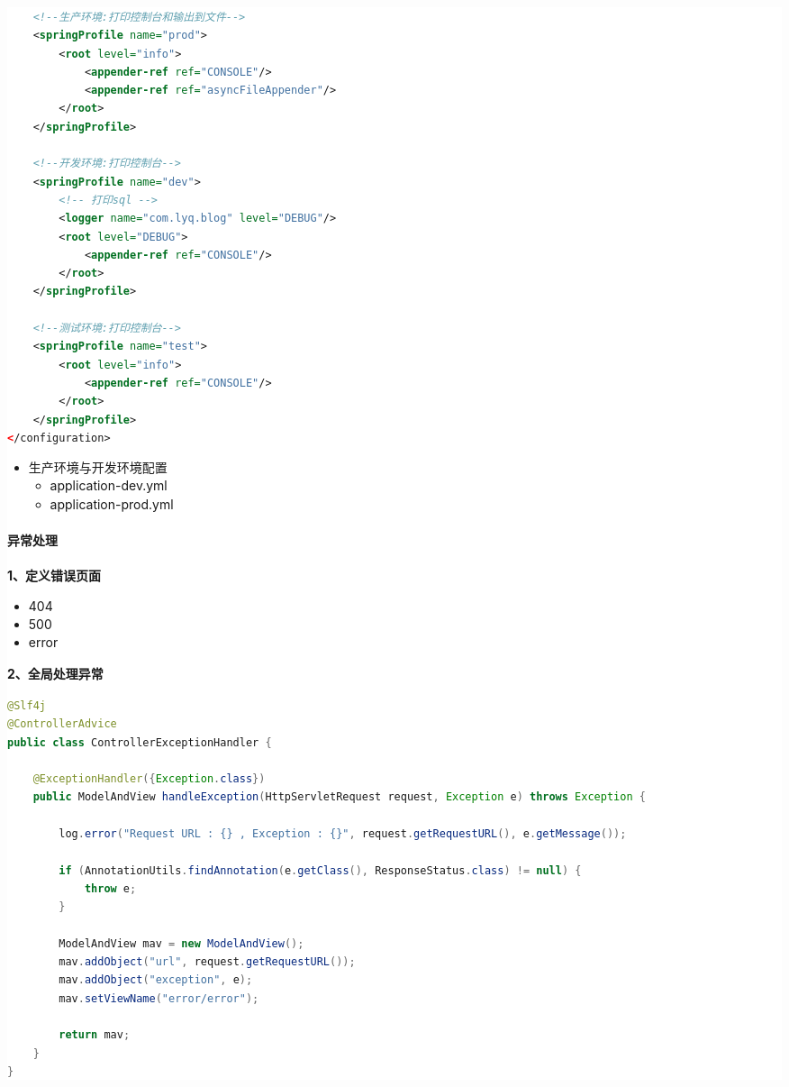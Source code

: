 ```xml
    <!--生产环境:打印控制台和输出到文件-->
    <springProfile name="prod">
        <root level="info">
            <appender-ref ref="CONSOLE"/>
            <appender-ref ref="asyncFileAppender"/>
        </root>
    </springProfile>

    <!--开发环境:打印控制台-->
    <springProfile name="dev">
        <!-- 打印sql -->
        <logger name="com.lyq.blog" level="DEBUG"/>
        <root level="DEBUG">
            <appender-ref ref="CONSOLE"/>
        </root>
    </springProfile>

    <!--测试环境:打印控制台-->
    <springProfile name="test">
        <root level="info">
            <appender-ref ref="CONSOLE"/>
        </root>
    </springProfile>
</configuration>
```

*  生产环境与开发环境配置
   *  application-dev.yml
   *  application-prod.yml

#### 异常处理

**1、定义错误页面**

*  404
*  500
*  error

**2、全局处理异常**

```java
@Slf4j
@ControllerAdvice
public class ControllerExceptionHandler {

    @ExceptionHandler({Exception.class})
    public ModelAndView handleException(HttpServletRequest request, Exception e) throws Exception {

        log.error("Request URL : {} , Exception : {}", request.getRequestURL(), e.getMessage());

        if (AnnotationUtils.findAnnotation(e.getClass(), ResponseStatus.class) != null) {
            throw e;
        }

        ModelAndView mav = new ModelAndView();
        mav.addObject("url", request.getRequestURL());
        mav.addObject("exception", e);
        mav.setViewName("error/error");

        return mav;
    }
}
```
